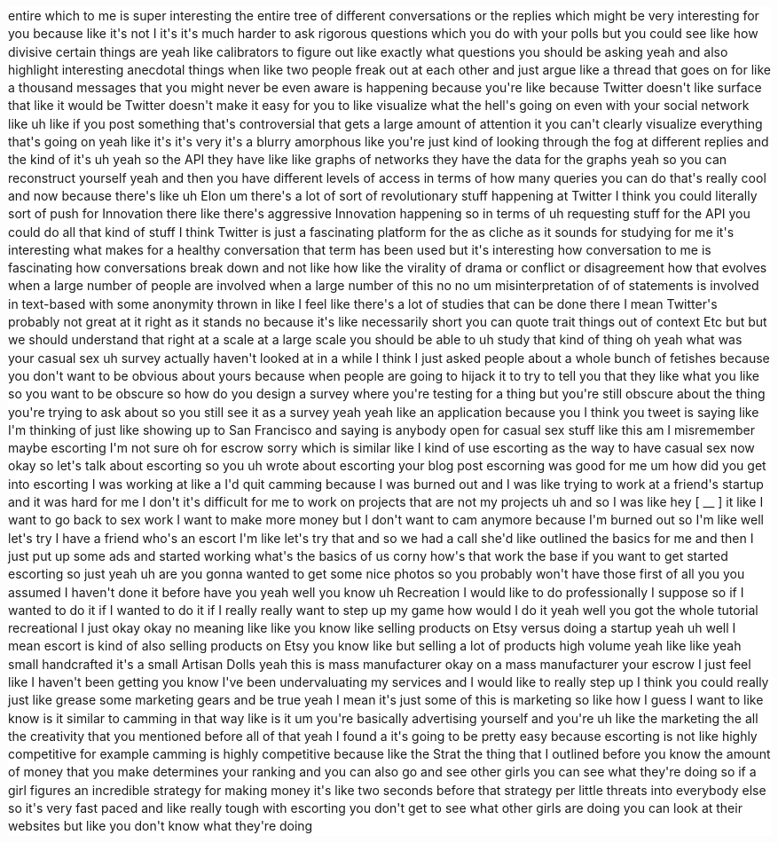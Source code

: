 entire which to me is super interesting the entire tree of different conversations or the replies which might be very interesting for you because like it's not I it's it's much harder to ask rigorous questions which you do with your polls but you could see like how divisive certain things are yeah like calibrators to figure out like exactly what questions you should be asking yeah and also highlight interesting anecdotal things when like two people freak out at each other and just argue like a thread that goes on for like a thousand messages that you might never be even aware is happening because you're like because Twitter doesn't like surface that like it would be Twitter doesn't make it easy for you to like visualize what the hell's going on even with your social network like uh like if you post something that's controversial that gets a large amount of attention it you can't clearly visualize everything that's going on yeah like it's it's very it's a blurry amorphous like you're just kind of looking through the fog at different replies and the kind of it's uh yeah so the API they have like like graphs of networks they have the data for the graphs yeah so you can reconstruct yourself yeah and then you have different levels of access in terms of how many queries you can do that's really cool and now because there's like uh Elon um there's a lot of sort of revolutionary stuff happening at Twitter I think you could literally sort of push for Innovation there like there's aggressive Innovation happening so in terms of uh requesting stuff for the API you could do all that kind of stuff I think Twitter is just a fascinating platform for the as cliche as it sounds for studying for me it's interesting what makes for a healthy conversation that term has been used but it's interesting how conversation to me is fascinating how conversations break down and not like how like the virality of drama or conflict or disagreement how that evolves when a large number of people are involved when a large number of this no no um misinterpretation of of statements is involved in text-based with some anonymity thrown in like I feel like there's a lot of studies that can be done there I mean Twitter's probably not great at it right as it stands no because it's like necessarily short you can quote trait things out of context Etc but but we should understand that right at a scale at a large scale you should be able to uh study that kind of thing oh yeah what was your casual sex uh survey actually haven't looked at in a while I think I just asked people about a whole bunch of fetishes because you don't want to be obvious about yours because when people are going to hijack it to try to tell you that they like what you like so you want to be obscure so how do you design a survey where you're testing for a thing but you're still obscure about the thing you're trying to ask about so you still see it as a survey yeah yeah like an application because you I think you tweet is saying like I'm thinking of just like showing up to San Francisco and saying is anybody open for casual sex stuff like this am I misremember maybe escorting I'm not sure oh for escrow sorry which is similar like I kind of use escorting as the way to have casual sex now okay so let's talk about escorting so you uh wrote about escorting your blog post escorning was good for me um how did you get into escorting I was working at like a I'd quit camming because I was burned out and I was like trying to work at a friend's startup and it was hard for me I don't it's difficult for me to work on projects that are not my projects uh and so I was like hey [ __ ] it like I want to go back to sex work I want to make more money but I don't want to cam anymore because I'm burned out so I'm like well let's try I have a friend who's an escort I'm like let's try that and so we had a call she'd like outlined the basics for me and then I just put up some ads and started working what's the basics of us corny how's that work the base if you want to get started escorting so just yeah uh are you gonna wanted to get some nice photos so you probably won't have those first of all you you assumed I haven't done it before have you yeah well you know uh Recreation I would like to do professionally I suppose so if I wanted to do it if I wanted to do it if I really really want to step up my game how would I do it yeah well you got the whole tutorial recreational I just okay okay no meaning like like you know like selling products on Etsy versus doing a startup yeah uh well I mean escort is kind of also selling products on Etsy you know like but selling a lot of products high volume yeah like like yeah small handcrafted it's a small Artisan Dolls yeah this is mass manufacturer okay on a mass manufacturer your escrow I just feel like I haven't been getting you know I've been undervaluating my services and I would like to really step up I think you could really just like grease some marketing gears and be true yeah I mean it's just some of this is marketing so like how I guess I want to like know is it similar to camming in that way like is it um you're basically advertising yourself and you're uh like the marketing the all the creativity that you mentioned before all of that yeah I found a it's going to be pretty easy because escorting is not like highly competitive for example camming is highly competitive because like the Strat the thing that I outlined before you know the amount of money that you make determines your ranking and you can also go and see other girls you can see what they're doing so if a girl figures an incredible strategy for making money it's like two seconds before that strategy per little threats into everybody else so it's very fast paced and like really tough with escorting you don't get to see what other girls are doing you can look at their websites but like you don't know what they're doing